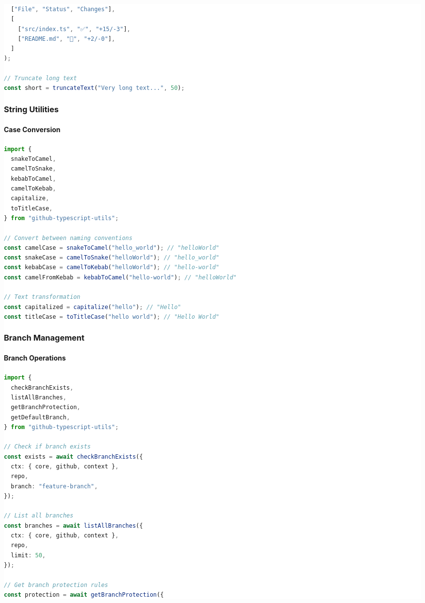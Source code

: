 ```ts
  ["File", "Status", "Changes"],
  [
    ["src/index.ts", "✅", "+15/-3"],
    ["README.md", "📝", "+2/-0"],
  ]
);

// Truncate long text
const short = truncateText("Very long text...", 50);
```

### String Utilities

#### Case Conversion

```ts
import {
  snakeToCamel,
  camelToSnake,
  kebabToCamel,
  camelToKebab,
  capitalize,
  toTitleCase,
} from "github-typescript-utils";

// Convert between naming conventions
const camelCase = snakeToCamel("hello_world"); // "helloWorld"
const snakeCase = camelToSnake("helloWorld"); // "hello_world"
const kebabCase = camelToKebab("helloWorld"); // "hello-world"
const camelFromKebab = kebabToCamel("hello-world"); // "helloWorld"

// Text transformation
const capitalized = capitalize("hello"); // "Hello"
const titleCase = toTitleCase("hello world"); // "Hello World"
```

### Branch Management

#### Branch Operations

```ts
import {
  checkBranchExists,
  listAllBranches,
  getBranchProtection,
  getDefaultBranch,
} from "github-typescript-utils";

// Check if branch exists
const exists = await checkBranchExists({
  ctx: { core, github, context },
  repo,
  branch: "feature-branch",
});

// List all branches
const branches = await listAllBranches({
  ctx: { core, github, context },
  repo,
  limit: 50,
});

// Get branch protection rules
const protection = await getBranchProtection({
```